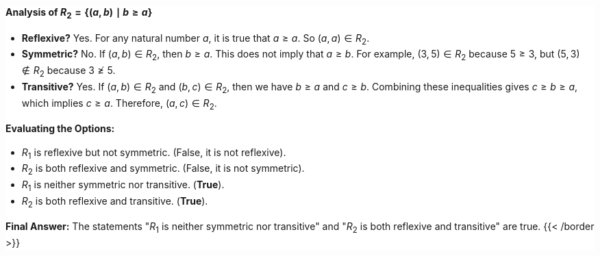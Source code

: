 **Analysis of $R_2 = \{(a,b) \mid b \ge a\}$**
* **Reflexive?** Yes. For any natural number $a$, it is true that $a \ge a$. So $(a,a) \in R_2$.
* **Symmetric?** No. If $(a,b) \in R_2$, then $b \ge a$. This does not imply that $a \ge b$. For example, $(3,5) \in R_2$ because $5 \ge 3$, but $(5,3) \notin R_2$ because $3 \not\ge 5$.
* **Transitive?** Yes. If $(a,b) \in R_2$ and $(b,c) \in R_2$, then we have $b \ge a$ and $c \ge b$. Combining these inequalities gives $c \ge b \ge a$, which implies $c \ge a$. Therefore, $(a,c) \in R_2$.

**Evaluating the Options:**
* $R_1$ is reflexive but not symmetric. (False, it is not reflexive).
* $R_2$ is both reflexive and symmetric. (False, it is not symmetric).
* $R_1$ is neither symmetric nor transitive. (**True**).
* $R_2$ is both reflexive and transitive. (**True**).

**Final Answer:** The statements "$R_1$ is neither symmetric nor transitive" and "$R_2$ is both reflexive and transitive" are true.
{{< /border >}}